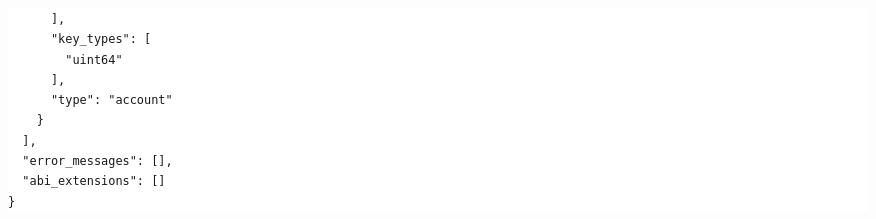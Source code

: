```
      ],
      "key_types": [
        "uint64"
      ],
      "type": "account"
    }
  ],
  "error_messages": [],
  "abi_extensions": []
}
```
